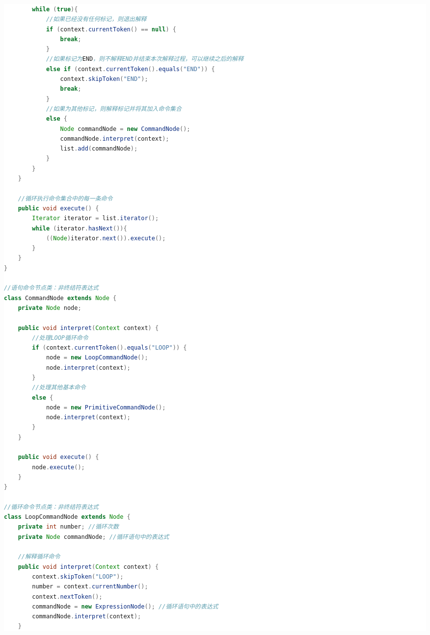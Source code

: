 ```java
        while (true){  
            //如果已经没有任何标记，则退出解释  
            if (context.currentToken() == null) {  
                break;  
            }  
            //如果标记为END，则不解释END并结束本次解释过程，可以继续之后的解释  
            else if (context.currentToken().equals("END")) {  
                context.skipToken("END");  
                break;  
            }  
            //如果为其他标记，则解释标记并将其加入命令集合  
            else {  
                Node commandNode = new CommandNode();  
                commandNode.interpret(context);  
                list.add(commandNode);  
            }  
        }  
    }  

    //循环执行命令集合中的每一条命令  
    public void execute() {  
        Iterator iterator = list.iterator();  
        while (iterator.hasNext()){  
            ((Node)iterator.next()).execute();  
        }  
    }  
}  

//语句命令节点类：非终结符表达式  
class CommandNode extends Node {  
    private Node node;  

    public void interpret(Context context) {  
        //处理LOOP循环命令  
        if (context.currentToken().equals("LOOP")) {  
            node = new LoopCommandNode();  
            node.interpret(context);  
        }  
        //处理其他基本命令  
        else {  
            node = new PrimitiveCommandNode();  
            node.interpret(context);  
        }  
    }  

    public void execute() {  
        node.execute();  
    }  
}  

//循环命令节点类：非终结符表达式  
class LoopCommandNode extends Node {  
    private int number; //循环次数  
    private Node commandNode; //循环语句中的表达式  

    //解释循环命令  
    public void interpret(Context context) {  
        context.skipToken("LOOP");  
        number = context.currentNumber();  
        context.nextToken();  
        commandNode = new ExpressionNode(); //循环语句中的表达式  
        commandNode.interpret(context);  
    }  
```